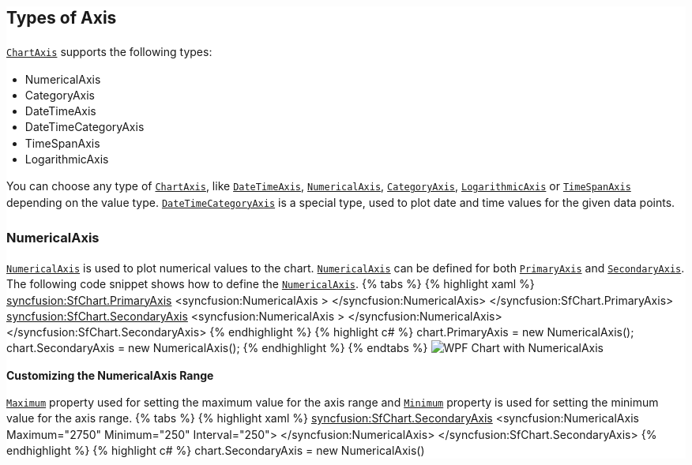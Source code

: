 ## Types of Axis
[`ChartAxis`](https://help.syncfusion.com/cr/wpf/Syncfusion.UI.Xaml.Charts.ChartAxis.html) supports the following types:
* NumericalAxis
* CategoryAxis
* DateTimeAxis
* DateTimeCategoryAxis
* TimeSpanAxis
* LogarithmicAxis

You can choose any type of [`ChartAxis`](https://help.syncfusion.com/cr/wpf/Syncfusion.UI.Xaml.Charts.ChartAxis.html), like [`DateTimeAxis`](https://help.syncfusion.com/cr/wpf/Syncfusion.UI.Xaml.Charts.DateTimeAxis.html), [`NumericalAxis`](https://help.syncfusion.com/cr/wpf/Syncfusion.UI.Xaml.Charts.NumericalAxis.html), [`CategoryAxis`](https://help.syncfusion.com/cr/wpf/Syncfusion.UI.Xaml.Charts.CategoryAxis.html), [`LogarithmicAxis`](https://help.syncfusion.com/cr/wpf/Syncfusion.UI.Xaml.Charts.LogarithmicAxis.html) or [`TimeSpanAxis`](https://help.syncfusion.com/cr/wpf/Syncfusion.UI.Xaml.Charts.TimeSpanAxis.html) depending on the value type. [`DateTimeCategoryAxis`](https://help.syncfusion.com/cr/wpf/Syncfusion.UI.Xaml.Charts.DateTimeCategoryAxis.html) is a special type, used to plot date and time values for the given data points.

### NumericalAxis
[`NumericalAxis`](https://help.syncfusion.com/cr/wpf/Syncfusion.UI.Xaml.Charts.NumericalAxis.html) is used to plot numerical values to the chart. [`NumericalAxis`](https://help.syncfusion.com/cr/wpf/Syncfusion.UI.Xaml.Charts.NumericalAxis.html) can be defined for both [`PrimaryAxis`](https://help.syncfusion.com/cr/wpf/Syncfusion.UI.Xaml.Charts.SfChart.html#Syncfusion_UI_Xaml_Charts_SfChart_PrimaryAxis) and [`SecondaryAxis`](https://help.syncfusion.com/cr/wpf/Syncfusion.UI.Xaml.Charts.SfChart.html#Syncfusion_UI_Xaml_Charts_SfChart_SecondaryAxis). The following code snippet shows how to define the [`NumericalAxis`](https://help.syncfusion.com/cr/wpf/Syncfusion.UI.Xaml.Charts.NumericalAxis.html).
{% tabs %}
{% highlight xaml %}
<syncfusion:SfChart.PrimaryAxis>
<syncfusion:NumericalAxis  >
</syncfusion:NumericalAxis>
</syncfusion:SfChart.PrimaryAxis>
<syncfusion:SfChart.SecondaryAxis>
<syncfusion:NumericalAxis >
</syncfusion:NumericalAxis>
</syncfusion:SfChart.SecondaryAxis>
{% endhighlight %}
{% highlight c# %}
chart.PrimaryAxis = new NumericalAxis();
chart.SecondaryAxis = new NumericalAxis();
{% endhighlight %}
{% endtabs %}
![WPF Chart with NumericalAxis](Axis_images/wpf-chart-numerical-axis.jpeg)

**Customizing the NumericalAxis Range**

[`Maximum`](https://help.syncfusion.com/cr/wpf/Syncfusion.UI.Xaml.Charts.NumericalAxis.html#Syncfusion_UI_Xaml_Charts_NumericalAxis_Maximum) property used for setting the maximum value for the axis range and [`Minimum`](https://help.syncfusion.com/cr/wpf/Syncfusion.UI.Xaml.Charts.NumericalAxis.html#Syncfusion_UI_Xaml_Charts_NumericalAxis_Minimum) property is used for setting the minimum value for the axis range.
{% tabs %}
{% highlight xaml %}
<syncfusion:SfChart.SecondaryAxis>
<syncfusion:NumericalAxis Maximum="2750" Minimum="250" Interval="250">
</syncfusion:NumericalAxis>
</syncfusion:SfChart.SecondaryAxis>
{% endhighlight %}
{% highlight c# %}
chart.SecondaryAxis = new NumericalAxis()